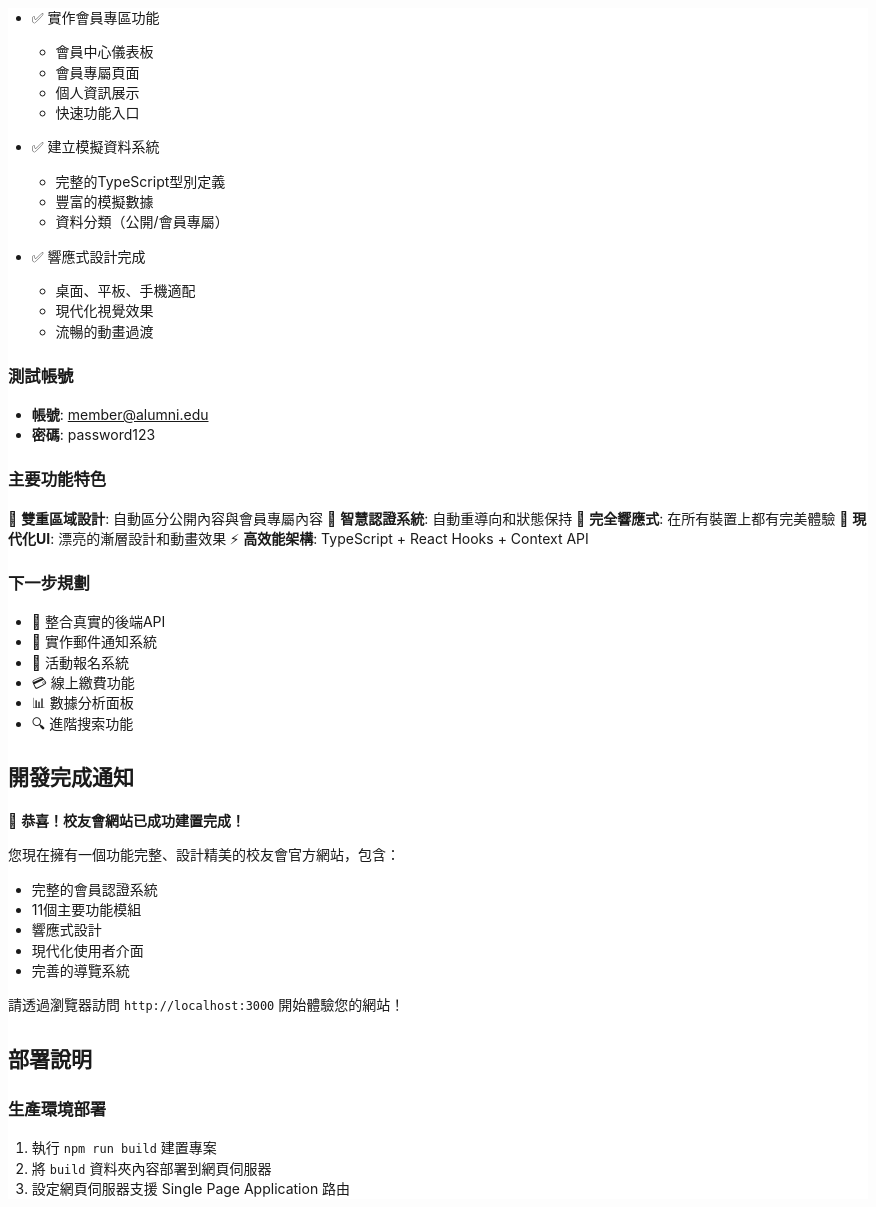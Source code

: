 - ✅ 實作會員專區功能
  - 會員中心儀表板
  - 會員專屬頁面
  - 個人資訊展示
  - 快速功能入口

- ✅ 建立模擬資料系統
  - 完整的TypeScript型別定義
  - 豐富的模擬數據
  - 資料分類（公開/會員專屬）

- ✅ 響應式設計完成
  - 桌面、平板、手機適配
  - 現代化視覺效果
  - 流暢的動畫過渡

### 測試帳號
- **帳號**: member@alumni.edu
- **密碼**: password123

### 主要功能特色
🎯 **雙重區域設計**: 自動區分公開內容與會員專屬內容
🔐 **智慧認證系統**: 自動重導向和狀態保持
📱 **完全響應式**: 在所有裝置上都有完美體驗
🎨 **現代化UI**: 漂亮的漸層設計和動畫效果
⚡ **高效能架構**: TypeScript + React Hooks + Context API

### 下一步規劃
- 🔄 整合真實的後端API
- 📧 實作郵件通知系統
- 🎫 活動報名系統
- 💳 線上繳費功能
- 📊 數據分析面板
- 🔍 進階搜索功能

## 開發完成通知

🎉 **恭喜！校友會網站已成功建置完成！**

您現在擁有一個功能完整、設計精美的校友會官方網站，包含：
- 完整的會員認證系統
- 11個主要功能模組
- 響應式設計
- 現代化使用者介面
- 完善的導覽系統

請透過瀏覽器訪問 `http://localhost:3000` 開始體驗您的網站！

## 部署說明

### 生產環境部署
1. 執行 `npm run build` 建置專案
2. 將 `build` 資料夾內容部署到網頁伺服器
3. 設定網頁伺服器支援 Single Page Application 路由
